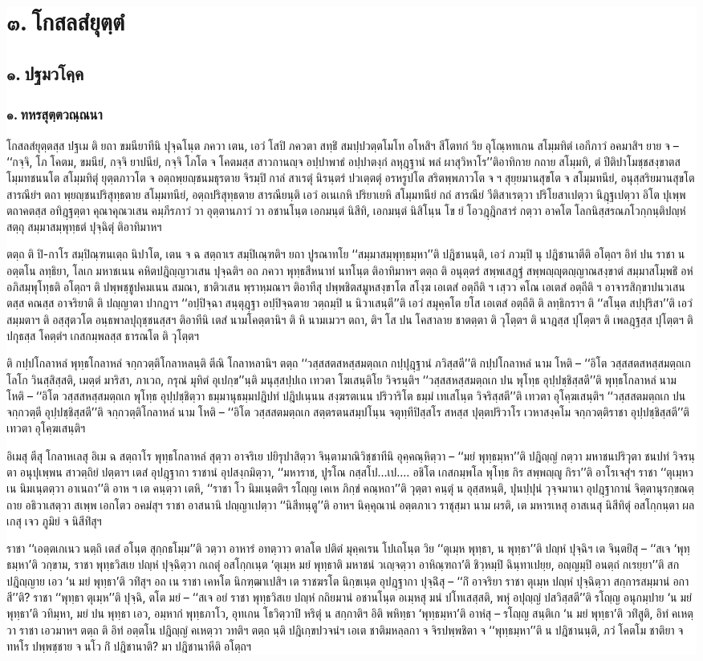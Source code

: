 <h1>๓. โกสลสํยุตฺตํ</h1>
<h2>๑. ปฐมวโคฺค</h2>
<h3>๑. ทหรสุตฺตวณฺณนา</h3>
<p> โกสลสํยุตฺตสฺส   ปฐเม  ติ ยถา ขมนียาทีนิ ปุจฺฉโนฺต ภควา เตน, เอวํ โสปิ ภควตา สทฺธิํ สมปฺปวตฺตโมโท อโหสิฯ สีโตทกํ วิย อุโณฺหทเกน สโมฺมทิตํ เอกีภาวํ อคมาสิฯ ยาย จ – ‘‘กจฺจิ, โภ โคตม, ขมนียํ, กจฺจิ ยาปนียํ, กจฺจิ โภโต จ โคตมสฺส สาวกานญฺจ อปฺปาพาธํ อปฺปาตงฺกํ ลหุฎฺฐานํ พลํ ผาสุวิหาโร’’ติอาทิกาย กถาย สโมฺมทิ, ตํ ปีติปาโมชฺชสงฺขาตสโมฺมทชนนโต สโมฺมทิตุํ ยุตฺตภาวโต จ  อตฺถพฺยญฺชนมธุรตาย จิรมฺปิ กาลํ สาเรตุํ นิรนฺตรํ ปวเตฺตตุํ อรหรูปโต สริตพฺพภาวโต จ ฯ สุยฺยมานสุขโต จ สโมฺมทนียํ, อนุสฺสริยมานสุขโต สารณียํฯ ตถา พฺยญฺชนปริสุทฺธตาย สโมฺมทนียํ, อตฺถปริสุทฺธตาย สารณียนฺติ เอวํ อเนเกหิ ปริยาเยหิ สโมฺมทนียํ กถํ สารณียํ วีติสาเรตฺวา ปริโยสาเปตฺวา นิฎฺฐเปตฺวา อิโต ปุเพฺพ ตถาคตสฺส อทิฎฺฐตฺตา คุณาคุณวเสน คมฺภีรภาวํ วา อุตฺตานภาวํ วา อชานโนฺต เอกมนฺตํ นิสีทิ, เอกมนฺตํ นิสิโนฺน โข ยํ โอวฎฺฎิกสารํ กตฺวา อาคโต โลกนิสฺสรณภโวกฺกนฺติปญฺหํ สตฺถุ สมฺมาสมฺพุทฺธตํ ปุจฺฉิตุํ ติอาทิมาหฯ</p>


<p>ตตฺถ ติ ปิ-กาโร สมฺปิณฺฑนเตฺถ นิปาโต, เตน จ ฉ สตฺถาเร สมฺปิเณฺฑติฯ ยถา ปูรณาทโย ‘‘สมฺมาสมฺพุทฺธมฺหา’’ติ ปฎิชานนฺติ, เอวํ ภวมฺปิ นุ ปฎิชานาตีติ อโตฺถฯ อิทํ ปน ราชา น อตฺตโน ลทฺธิยา, โลเก มหาชเนน  คหิตปฎิญฺญาวเสน ปุจฺฉติฯ อถ ภควา พุทฺธสีหนาทํ นทโนฺต ติอาทิมาหฯ ตตฺถ ติ อนุตฺตรํ สพฺพเสฎฺฐํ สพฺพญฺญุตญฺญาณสงฺขาตํ สมฺมาสโมฺพธิํ อหํ อภิสมฺพุโทฺธติ อโตฺถฯ ติ  ปพฺพชฺชูปคมเนน  สมณา, ชาติวเสน พฺราหฺมณาฯ ติอาทีสุ ปพฺพชิตสมูหสงฺขาโต สโงฺฆ เอเตสํ อตฺถีติ ฯ เสฺวว คโณ เอเตสํ อตฺถีติ ฯ อาจารสิกฺขาปนวเสน ตสฺส คณสฺส อาจริยาติ ติ ปญฺญาตา ปากฎาฯ ‘‘อปฺปิจฺฉา สนฺตุฎฺฐา อปฺปิจฺฉตาย วตฺถมฺปิ น นิวาเสนฺตี’’ติ เอวํ สมุคฺคโต ยโส เอเตสํ อตฺถีติ ติ ลทฺธิกราฯ ติ ‘‘สโนฺต สปฺปุริสา’’ติ เอวํ สมฺมตาฯ ติ อสฺสุตวโต อนฺธพาลปุถุชฺชนสฺสฯ ติอาทีนิ เตสํ นามโคตฺตานิฯ ติ หิ นามเมวฯ ตถา, ติฯ โส ปน โคสาลาย ชาตตฺตา ติ วุโตฺตฯ ติ นาฎสฺส ปุโตฺตฯ ติ เพลฎฺฐสฺส ปุโตฺตฯ ติ ปกุธสฺส โคตฺตํฯ เกสกมฺพลสฺส ธารณโต ติ วุโตฺตฯ</p>


<p>ติ กปฺปโกลาหลํ พุทฺธโกลาหลํ จกฺกวตฺติโกลาหลนฺติ ตีณิ โกลาหลานิฯ ตตฺถ ‘‘วสฺสสตสหสฺสมตฺถเก กปฺปุฎฺฐานํ ภวิสฺสตี’’ติ กปฺปโกลาหลํ นาม โหติ – ‘‘อิโต วสฺสสตสหสฺสมตฺถเก โลโก วินสฺสิสฺสติ, เมตฺตํ มาริสา, ภาเวถ, กรุณํ มุทิตํ อุเปกฺข’’นฺติ มนุสฺสปฺปเถ เทวตา โฆเสนฺติโย วิจรนฺติฯ ‘‘วสฺสสหสฺสมตฺถเก ปน พุโทฺธ อุปฺปชฺชิสฺสตี’’ติ พุทฺธโกลาหลํ นาม โหติ – ‘‘อิโต วสฺสสหสฺสมตฺถเก พุโทฺธ อุปฺปชฺชิตฺวา ธมฺมานุธมฺมปฎิปทํ ปฎิปเนฺนน สงฺฆรตเนน ปริวาริโต ธมฺมํ เทเสโนฺต วิจริสฺสตี’’ติ เทวตา อุโคฺฆเสนฺติฯ ‘‘วสฺสสตมตฺถเก ปน จกฺกวตฺตี อุปฺปชฺชิสฺสตี’’ติ จกฺกวตฺติโกลาหลํ นาม โหติ – ‘‘อิโต วสฺสสตมตฺถเก สตฺตรตนสมฺปโนฺน จตุทฺทีปิสฺสโร  สหสฺส ปุตฺตปริวาโร เวหาสงฺคโม จกฺกวตฺติราชา อุปฺปชฺชิสฺสตี’’ติ เทวตา อุโคฺฆเสนฺติฯ</p>


<p>อิเมสุ ตีสุ โกลาหเลสุ อิเม ฉ สตฺถาโร พุทฺธโกลาหลํ สุตฺวา อาจริเย ปยิรุปาสิตฺวา จินฺตามาณิวิชฺชาทีนิ อุคฺคณฺหิตฺวา – ‘‘มยํ พุทฺธมฺหา’’ติ ปฎิญฺญํ กตฺวา มหาชนปริวุตา ชนปทํ วิจรนฺตา อนุปุเพฺพน สาวตฺถิยํ ปตฺตาฯ เตสํ อุปฎฺฐากา ราชานํ อุปสงฺกมิตฺวา, ‘‘มหาราช, ปูรโณ กสฺสโป…เป.… อชิโต เกสกมฺพโล พุโทฺธ กิร สพฺพญฺญู กิรา’’ติ อาโรเจสุํฯ ราชา ‘‘ตุเมฺหว เน นิมเนฺตตฺวา อาเนถา’’ติ อาห ฯ เต คนฺตฺวา เตหิ, ‘‘ราชา โว นิมเนฺตติฯ รโญฺญ เคเห ภิกฺขํ คณฺหถา’’ติ วุตฺตา คนฺตุํ น อุสฺสหนฺติ, ปุนปฺปุนํ วุจฺจมานา อุปฎฺฐากานํ จิตฺตานุรกฺขณตฺถาย อธิวาเสตฺวา สเพฺพ เอกโตว อคมํสุฯ ราชา อาสนานิ ปญฺญาเปตฺวา  ‘‘นิสีทนฺตู’’ติ อาหฯ นิคฺคุณานํ อตฺตภาเว ราชุสฺมา นาม ผรติ, เต มหารเหสุ อาสเนสุ นิสีทิตุํ อสโกฺกนฺตา ผลเกสุ เจว ภูมิยํ จ นิสีทิํสุฯ</p>


<p>ราชา ‘‘เอตฺตเกเนว นตฺถิ เตสํ อโนฺต สุกฺกธโมฺม’’ติ วตฺวา อาหารํ อทตฺวาว ตาลโต ปติตํ มุคฺคเรน โปเถโนฺต วิย ‘‘ตุเมฺห พุทฺธา, น พุทฺธา’’ติ ปญฺหํ ปุจฺฉิฯ เต จินฺตยิํสุ – ‘‘สเจ ‘พุทฺธมฺหา’ติ วกฺขาม, ราชา พุทฺธวิสเย ปญฺหํ ปุจฺฉิตฺวา กเถตุํ อสโกฺกเนฺต ‘ตุเมฺห มยํ พุทฺธาติ มหาชนํ วเญฺจตฺวา อาหิณฺฑถา’ติ ชิวฺหมฺปิ ฉินฺทาเปยฺย, อญฺญมฺปิ อนตฺถํ กเรยฺยา’’ติ สกปฎิญฺญาย เอว ‘น มยํ พุทฺธา’ติ วทิํสุฯ อถ เน ราชา เคหโต นิกฑฺฒาเปสิฯ เต ราชฆรโต นิกฺขเนฺต อุปฎฺฐากา ปุจฺฉิํสุ – ‘‘กิํ อาจริยา ราชา ตุเมฺห ปญฺหํ ปุจฺฉิตฺวา สกฺการสมฺมานํ อกาสี’’ติ? ราชา ‘‘พุทฺธา ตุเมฺห’’ติ ปุจฺฉิ, ตโต มยํ – ‘‘สเจ อยํ ราชา พุทฺธวิสเย ปญฺหํ กถิยมานํ อชานโนฺต อเมฺหสุ มนํ ปโทเสสฺสติ, พหุํ อปุญฺญํ ปสวิสฺสตี’’ติ รโญฺญ อนุกมฺปาย ‘น มยํ พุทฺธา’ติ วทิมฺหา, มยํ ปน พุทฺธา เอว, อมฺหากํ พุทฺธภาโว, อุทเกน โธวิตฺวาปิ หริตุํ น สกฺกาติฯ อิติ พหิทฺธา ‘พุทฺธมฺหา’ติ  อาหํสุ – รโญฺญ สนฺติเก ‘น มยํ พุทฺธา’ติ วทิํสูติ, อิทํ คเหตฺวา ราชา เอวมาหฯ ตตฺถ ติ อิทํ อตฺตโน ปฎิญฺญํ คเหตฺวา วทติฯ ตตฺถ นฺติ ปฎิเกฺขปวจนํฯ เอเต ชาติมหลฺลกา จ จิรปพฺพชิตา จ ‘‘พุทฺธมฺหา’’ติ น ปฎิชานนฺติ, ภวํ โคตโม ชาติยา จ ทหโร ปพฺพชฺชาย จ นโว กิํ ปฎิชานาติ? มา ปฎิชานาหีติ อโตฺถฯ</p>
